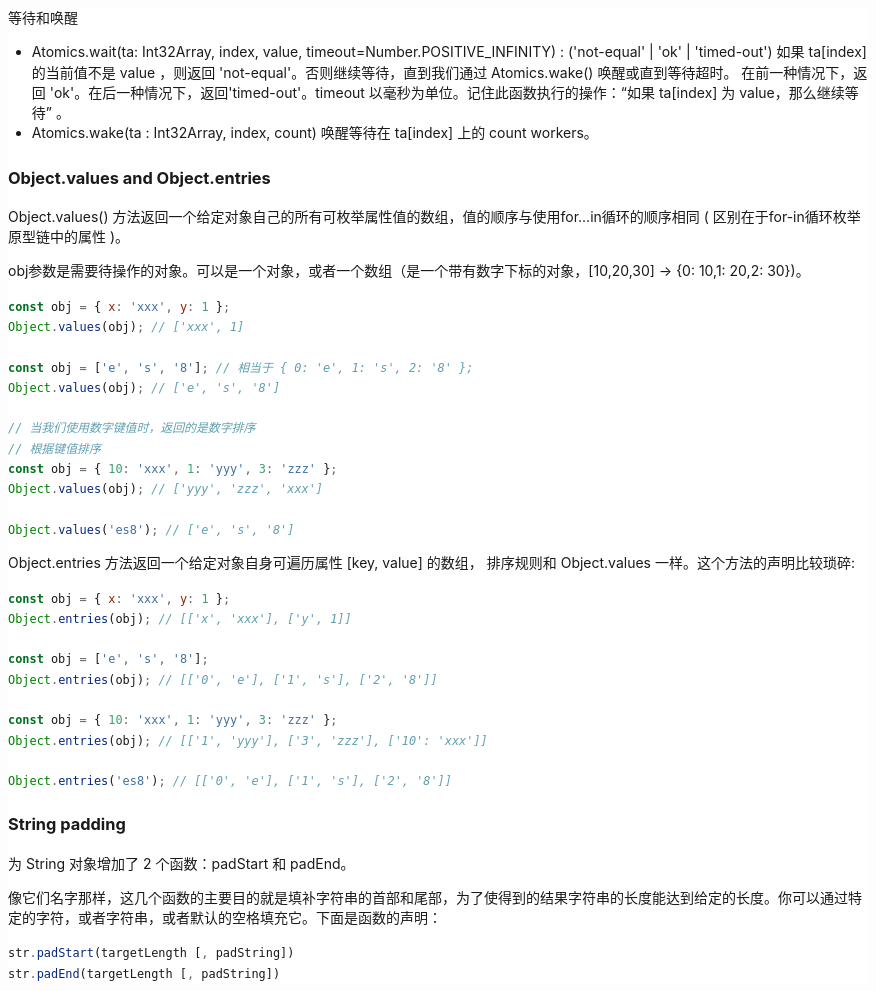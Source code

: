 等待和唤醒

- Atomics.wait(ta: Int32Array, index, value, timeout=Number.POSITIVE_INFINITY) : ('not-equal' | 'ok' | 'timed-out')
如果 ta[index] 的当前值不是 value ，则返回 'not-equal'。否则继续等待，直到我们通过 Atomics.wake() 唤醒或直到等待超时。 在前一种情况下，返回 'ok'。在后一种情况下，返回'timed-out'。timeout 以毫秒为单位。记住此函数执行的操作：“如果 ta[index] 为 value，那么继续等待” 。
- Atomics.wake(ta : Int32Array, index, count)
唤醒等待在 ta[index] 上的 count workers。

### Object.values and Object.entries

Object.values() 方法返回一个给定对象自己的所有可枚举属性值的数组，值的顺序与使用for...in循环的顺序相同 ( 区别在于for-in循环枚举原型链中的属性 )。

obj参数是需要待操作的对象。可以是一个对象，或者一个数组（是一个带有数字下标的对象，[10,20,30] -> {0: 10,1: 20,2: 30})。

```javascript
const obj = { x: 'xxx', y: 1 };
Object.values(obj); // ['xxx', 1]

const obj = ['e', 's', '8']; // 相当于 { 0: 'e', 1: 's', 2: '8' };
Object.values(obj); // ['e', 's', '8']

// 当我们使用数字键值时，返回的是数字排序
// 根据键值排序
const obj = { 10: 'xxx', 1: 'yyy', 3: 'zzz' };
Object.values(obj); // ['yyy', 'zzz', 'xxx']

Object.values('es8'); // ['e', 's', '8']
```

Object.entries 方法返回一个给定对象自身可遍历属性 [key, value] 的数组， 排序规则和 Object.values 一样。这个方法的声明比较琐碎:

```javascript
const obj = { x: 'xxx', y: 1 };
Object.entries(obj); // [['x', 'xxx'], ['y', 1]]

const obj = ['e', 's', '8'];
Object.entries(obj); // [['0', 'e'], ['1', 's'], ['2', '8']]

const obj = { 10: 'xxx', 1: 'yyy', 3: 'zzz' };
Object.entries(obj); // [['1', 'yyy'], ['3', 'zzz'], ['10': 'xxx']]

Object.entries('es8'); // [['0', 'e'], ['1', 's'], ['2', '8']]
```

### String padding

为 String 对象增加了 2 个函数：padStart 和 padEnd。

像它们名字那样，这几个函数的主要目的就是填补字符串的首部和尾部，为了使得到的结果字符串的长度能达到给定的长度。你可以通过特定的字符，或者字符串，或者默认的空格填充它。下面是函数的声明：

```javascript
str.padStart(targetLength [, padString])
str.padEnd(targetLength [, padString])
```


[array-includes]: https://github.com/tc39/Array.prototype.includes
[array-includes-notes]: https://github.com/rwaldron/tc39-notes/blob/master/es7/2015-11/nov-17.md#arrayprototypeincludes
[exponentiation]: https://github.com/rwaldron/exponentiation-operator
[exponentiation-notes]: https://github.com/rwaldron/tc39-notes/blob/master/es7/2016-01/2016-01-28.md#5xviii-exponentiation-operator-rw
[object-values-entries]: https://github.com/tc39/proposal-object-values-entries
[object-values-entries-notes]: https://github.com/rwaldron/tc39-notes/blob/master/es7/2016-03/march-29.md#objectvalues--objectentries
[string-padding]: https://github.com/tc39/proposal-string-pad-start-end
[string-padding-notes]: https://github.com/rwaldron/tc39-notes/blob/master/es7/2016-05/may-25.md#stringprototypepadstartend-jhd
[object-gopds]: https://github.com/ljharb/proposal-object-getownpropertydescriptors
[object-gopds-notes]: https://github.com/rwaldron/tc39-notes/blob/master/es7/2016-05/may-25.md#objectgetownpropertydescriptors-jhd
[function-commas]: https://github.com/tc39/proposal-trailing-function-commas
[function-commas-notes]: https://github.com/rwaldron/tc39-notes/blob/master/es7/2016-07/jul-26.md#9ie-trailing-commas-in-functions
[async-await]: https://github.com/tc39/ecmascript-asyncawait
[async-await-notes]: https://github.com/rwaldron/tc39-notes/blob/master/es7/2016-07/jul-28.md#10iv-async-functions
[atomics]: https://github.com/tc39/ecmascript_sharedmem
[atomics-notes]: https://github.com/rwaldron/tc39-notes/blob/master/es7/2017-01/jan-24.md#13if-seeking-stage-4-for-sharedarraybuffer
[template-literal-lift]: https://github.com/tc39/proposal-template-literal-revision
[template-literal-lift-notes]: https://github.com/rwaldron/tc39-notes/blob/master/es8/2017-03/mar-21.md#10ia-template-literal-updates
[dot-all]: https://github.com/tc39/proposal-regexp-dotall-flag
[dot-all-notes]: https://github.com/rwaldron/tc39-notes/blob/master/es8/2017-11/nov-28.md#9ie-regexp-dotall-status-update
[named-groups]: https://github.com/tc39/proposal-regexp-named-groups
[named-groups-notes]: https://github.com/rwaldron/tc39-notes/blob/master/es8/2017-11/nov-28.md#9if-regexp-named-captures-status-update
[object-rest-spread]: https://github.com/tc39/proposal-object-rest-spread
[object-rest-spread-notes]: https://github.com/rwaldron/tc39-notes/blob/master/es8/2018-01/jan-23.md#restspread-properties-for-stage-4
[lookbehind]: https://github.com/tc39/proposal-regexp-lookbehind
[lookbehind-notes]: https://github.com/rwaldron/tc39-notes/blob/master/es8/2018-01/jan-23.md#conclusionresolution-16
[unicode-escapes]: https://github.com/tc39/proposal-regexp-unicode-property-escapes
[unicode-escapes-notes]: https://github.com/rwaldron/tc39-notes/blob/master/es8/2018-01/jan-24.md#conclusionresolution-1
[finally]: https://github.com/tc39/proposal-promise-finally
[finally-notes]: https://github.com/rwaldron/tc39-notes/blob/master/es8/2018-01/jan-24.md#conclusionresolution-2
[async-iteration]: https://github.com/tc39/proposal-async-iteration
[async-iteration-notes]: https://github.com/rwaldron/tc39-notes/blob/master/es8/2018-01/jan-25.md#conclusionresolution
[optional-catch]: https://github.com/tc39/proposal-optional-catch-binding
[json-superset]: https://github.com/tc39/proposal-json-superset